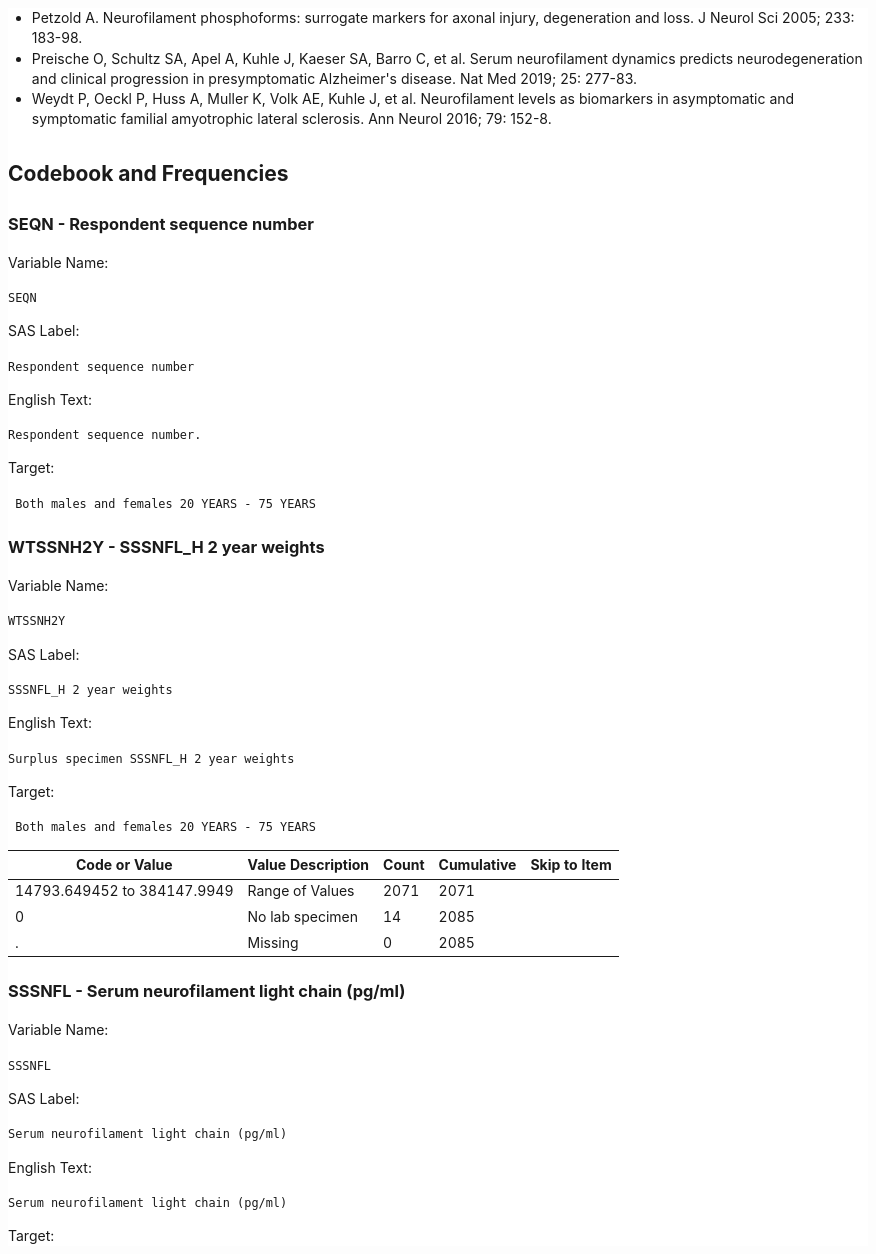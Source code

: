   * Petzold A. Neurofilament phosphoforms: surrogate markers for axonal injury, degeneration and loss. J Neurol Sci 2005; 233: 183-98.
  * Preische O, Schultz SA, Apel A, Kuhle J, Kaeser SA, Barro C, et al. Serum neurofilament dynamics predicts neurodegeneration and clinical progression in presymptomatic Alzheimer's disease. Nat Med 2019; 25: 277-83.
  * Weydt P, Oeckl P, Huss A, Muller K, Volk AE, Kuhle J, et al. Neurofilament levels as biomarkers in asymptomatic and symptomatic familial amyotrophic lateral sclerosis. Ann Neurol 2016; 79: 152-8.

## Codebook and Frequencies

### SEQN - Respondent sequence number

Variable Name:

    SEQN
SAS Label:

    Respondent sequence number
English Text:

    Respondent sequence number.
Target:

     Both males and females 20 YEARS - 75 YEARS

### WTSSNH2Y - SSSNFL_H 2 year weights

Variable Name:

    WTSSNH2Y
SAS Label:

    SSSNFL_H 2 year weights
English Text:

    Surplus specimen SSSNFL_H 2 year weights
Target:

     Both males and females 20 YEARS - 75 YEARS
Code or Value | Value Description | Count | Cumulative | Skip to Item  
---|---|---|---|---  
14793.649452 to 384147.9949 | Range of Values | 2071 | 2071 |   
0 | No lab specimen | 14 | 2085 |   
. | Missing | 0 | 2085 |   
  
### SSSNFL - Serum neurofilament light chain (pg/ml)

Variable Name:

    SSSNFL
SAS Label:

    Serum neurofilament light chain (pg/ml)
English Text:

    Serum neurofilament light chain (pg/ml)
Target:
